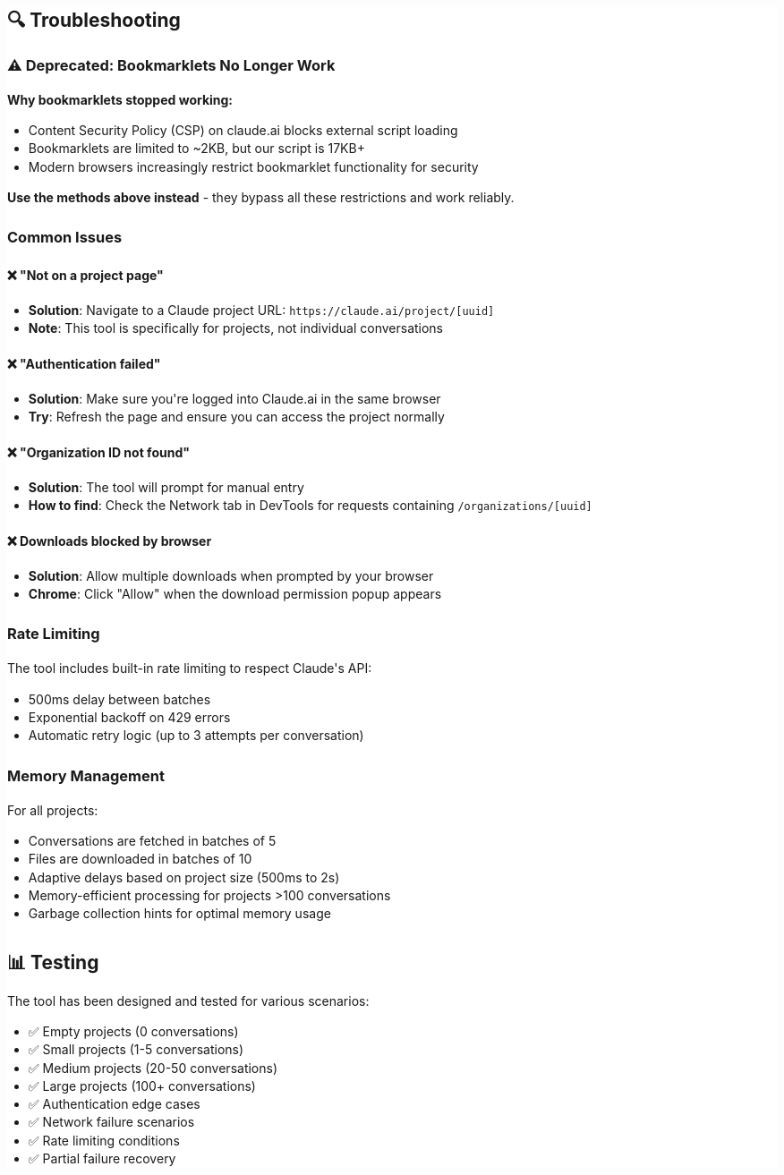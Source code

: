 ## 🔍 Troubleshooting

### ⚠️ Deprecated: Bookmarklets No Longer Work

**Why bookmarklets stopped working:**
- Content Security Policy (CSP) on claude.ai blocks external script loading
- Bookmarklets are limited to ~2KB, but our script is 17KB+
- Modern browsers increasingly restrict bookmarklet functionality for security

**Use the methods above instead** - they bypass all these restrictions and work reliably.

### Common Issues

#### ❌ "Not on a project page"
- **Solution**: Navigate to a Claude project URL: `https://claude.ai/project/[uuid]`
- **Note**: This tool is specifically for projects, not individual conversations

#### ❌ "Authentication failed"
- **Solution**: Make sure you're logged into Claude.ai in the same browser
- **Try**: Refresh the page and ensure you can access the project normally

#### ❌ "Organization ID not found"
- **Solution**: The tool will prompt for manual entry
- **How to find**: Check the Network tab in DevTools for requests containing `/organizations/[uuid]`

#### ❌ Downloads blocked by browser
- **Solution**: Allow multiple downloads when prompted by your browser
- **Chrome**: Click "Allow" when the download permission popup appears

### Rate Limiting
The tool includes built-in rate limiting to respect Claude's API:
- 500ms delay between batches
- Exponential backoff on 429 errors
- Automatic retry logic (up to 3 attempts per conversation)

### Memory Management
For all projects:
- Conversations are fetched in batches of 5
- Files are downloaded in batches of 10
- Adaptive delays based on project size (500ms to 2s)
- Memory-efficient processing for projects >100 conversations
- Garbage collection hints for optimal memory usage

## 📊 Testing

The tool has been designed and tested for various scenarios:

- ✅ Empty projects (0 conversations)
- ✅ Small projects (1-5 conversations)
- ✅ Medium projects (20-50 conversations)  
- ✅ Large projects (100+ conversations)
- ✅ Authentication edge cases
- ✅ Network failure scenarios
- ✅ Rate limiting conditions
- ✅ Partial failure recovery
